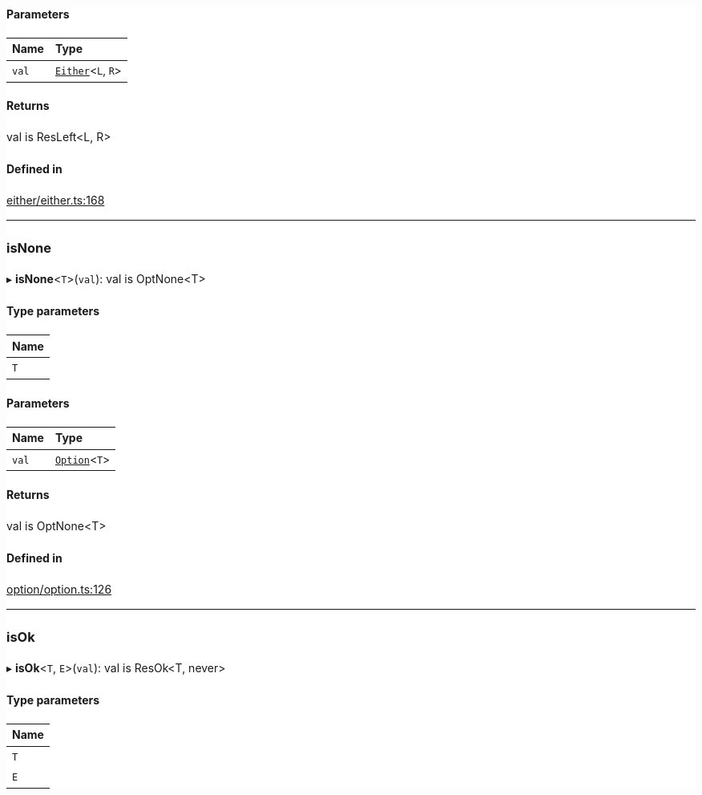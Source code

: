 #### Parameters

| Name | Type |
| :------ | :------ |
| `val` | [`Either`](interfaces/Either.md)<`L`, `R`\> |

#### Returns

val is ResLeft<L, R\>

#### Defined in

[either/either.ts:168](https://github.com/sniptt-official/monads/blob/269971f/lib/either/either.ts#L168)

___

### isNone

▸ **isNone**<`T`\>(`val`): val is OptNone<T\>

#### Type parameters

| Name |
| :------ |
| `T` |

#### Parameters

| Name | Type |
| :------ | :------ |
| `val` | [`Option`](interfaces/Option.md)<`T`\> |

#### Returns

val is OptNone<T\>

#### Defined in

[option/option.ts:126](https://github.com/sniptt-official/monads/blob/269971f/lib/option/option.ts#L126)

___

### isOk

▸ **isOk**<`T`, `E`\>(`val`): val is ResOk<T, never\>

#### Type parameters

| Name |
| :------ |
| `T` |
| `E` |
